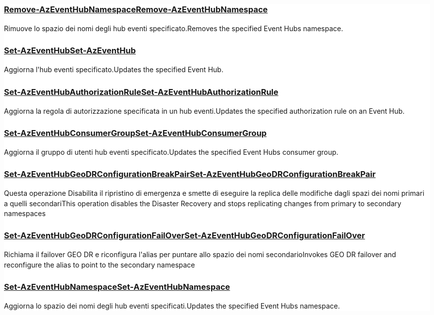 ### [<span data-ttu-id="5d264-151">Remove-AzEventHubNamespace</span><span class="sxs-lookup"><span data-stu-id="5d264-151">Remove-AzEventHubNamespace</span></span>](Remove-AzEventHubNamespace.md)
<span data-ttu-id="5d264-152">Rimuove lo spazio dei nomi degli hub eventi specificato.</span><span class="sxs-lookup"><span data-stu-id="5d264-152">Removes the specified Event Hubs namespace.</span></span>

### [<span data-ttu-id="5d264-153">Set-AzEventHub</span><span class="sxs-lookup"><span data-stu-id="5d264-153">Set-AzEventHub</span></span>](Set-AzEventHub.md)
<span data-ttu-id="5d264-154">Aggiorna l'hub eventi specificato.</span><span class="sxs-lookup"><span data-stu-id="5d264-154">Updates the specified Event Hub.</span></span>

### [<span data-ttu-id="5d264-155">Set-AzEventHubAuthorizationRule</span><span class="sxs-lookup"><span data-stu-id="5d264-155">Set-AzEventHubAuthorizationRule</span></span>](Set-AzEventHubAuthorizationRule.md)
<span data-ttu-id="5d264-156">Aggiorna la regola di autorizzazione specificata in un hub eventi.</span><span class="sxs-lookup"><span data-stu-id="5d264-156">Updates the specified authorization rule on an Event Hub.</span></span>

### [<span data-ttu-id="5d264-157">Set-AzEventHubConsumerGroup</span><span class="sxs-lookup"><span data-stu-id="5d264-157">Set-AzEventHubConsumerGroup</span></span>](Set-AzEventHubConsumerGroup.md)
<span data-ttu-id="5d264-158">Aggiorna il gruppo di utenti hub eventi specificato.</span><span class="sxs-lookup"><span data-stu-id="5d264-158">Updates the specified Event Hubs consumer group.</span></span>

### [<span data-ttu-id="5d264-159">Set-AzEventHubGeoDRConfigurationBreakPair</span><span class="sxs-lookup"><span data-stu-id="5d264-159">Set-AzEventHubGeoDRConfigurationBreakPair</span></span>](Set-AzEventHubGeoDRConfigurationBreakPair.md)
<span data-ttu-id="5d264-160">Questa operazione Disabilita il ripristino di emergenza e smette di eseguire la replica delle modifiche dagli spazi dei nomi primari a quelli secondari</span><span class="sxs-lookup"><span data-stu-id="5d264-160">This operation disables the Disaster Recovery and stops replicating changes from primary to secondary namespaces</span></span>

### [<span data-ttu-id="5d264-161">Set-AzEventHubGeoDRConfigurationFailOver</span><span class="sxs-lookup"><span data-stu-id="5d264-161">Set-AzEventHubGeoDRConfigurationFailOver</span></span>](Set-AzEventHubGeoDRConfigurationFailOver.md)
<span data-ttu-id="5d264-162">Richiama il failover GEO DR e riconfigura l'alias per puntare allo spazio dei nomi secondario</span><span class="sxs-lookup"><span data-stu-id="5d264-162">Invokes GEO DR failover and reconfigure the alias to point to the secondary namespace</span></span>

### [<span data-ttu-id="5d264-163">Set-AzEventHubNamespace</span><span class="sxs-lookup"><span data-stu-id="5d264-163">Set-AzEventHubNamespace</span></span>](Set-AzEventHubNamespace.md)
<span data-ttu-id="5d264-164">Aggiorna lo spazio dei nomi degli hub eventi specificati.</span><span class="sxs-lookup"><span data-stu-id="5d264-164">Updates the specified Event Hubs namespace.</span></span>

